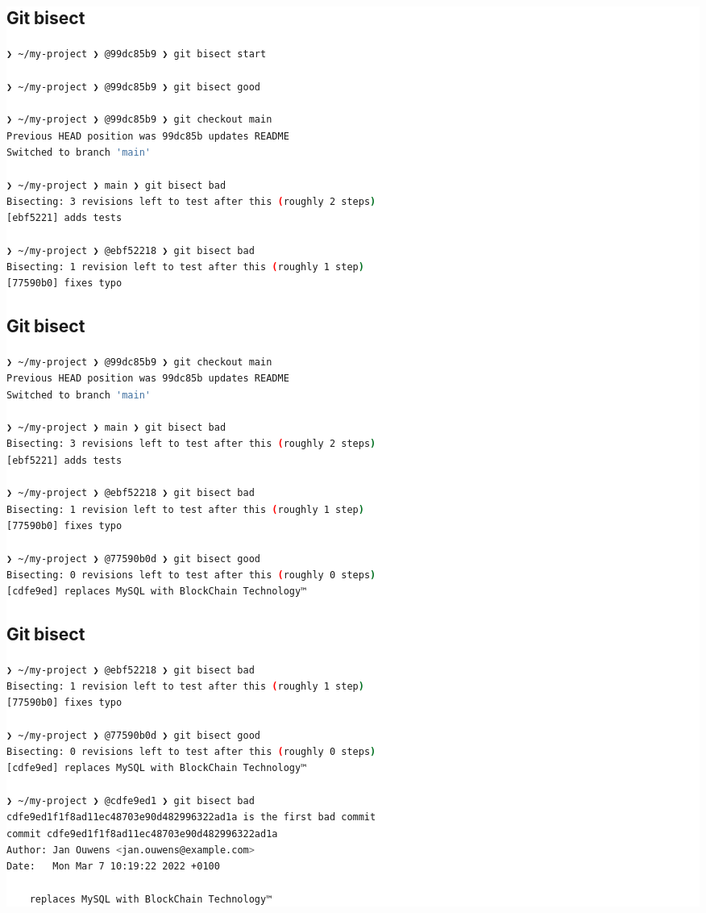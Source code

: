 ## Git bisect

```sh
❯ ~/my-project ❯ @99dc85b9 ❯ git bisect start

❯ ~/my-project ❯ @99dc85b9 ❯ git bisect good

❯ ~/my-project ❯ @99dc85b9 ❯ git checkout main
Previous HEAD position was 99dc85b updates README
Switched to branch 'main'

❯ ~/my-project ❯ main ❯ git bisect bad
Bisecting: 3 revisions left to test after this (roughly 2 steps)
[ebf5221] adds tests

❯ ~/my-project ❯ @ebf52218 ❯ git bisect bad
Bisecting: 1 revision left to test after this (roughly 1 step)
[77590b0] fixes typo
```

## Git bisect

```sh
❯ ~/my-project ❯ @99dc85b9 ❯ git checkout main
Previous HEAD position was 99dc85b updates README
Switched to branch 'main'

❯ ~/my-project ❯ main ❯ git bisect bad
Bisecting: 3 revisions left to test after this (roughly 2 steps)
[ebf5221] adds tests

❯ ~/my-project ❯ @ebf52218 ❯ git bisect bad
Bisecting: 1 revision left to test after this (roughly 1 step)
[77590b0] fixes typo

❯ ~/my-project ❯ @77590b0d ❯ git bisect good
Bisecting: 0 revisions left to test after this (roughly 0 steps)
[cdfe9ed] replaces MySQL with BlockChain Technology™
```

## Git bisect

```sh
❯ ~/my-project ❯ @ebf52218 ❯ git bisect bad
Bisecting: 1 revision left to test after this (roughly 1 step)
[77590b0] fixes typo

❯ ~/my-project ❯ @77590b0d ❯ git bisect good
Bisecting: 0 revisions left to test after this (roughly 0 steps)
[cdfe9ed] replaces MySQL with BlockChain Technology™

❯ ~/my-project ❯ @cdfe9ed1 ❯ git bisect bad
cdfe9ed1f1f8ad11ec48703e90d482996322ad1a is the first bad commit
commit cdfe9ed1f1f8ad11ec48703e90d482996322ad1a
Author: Jan Ouwens <jan.ouwens@example.com>
Date:   Mon Mar 7 10:19:22 2022 +0100

    replaces MySQL with BlockChain Technology™
```
